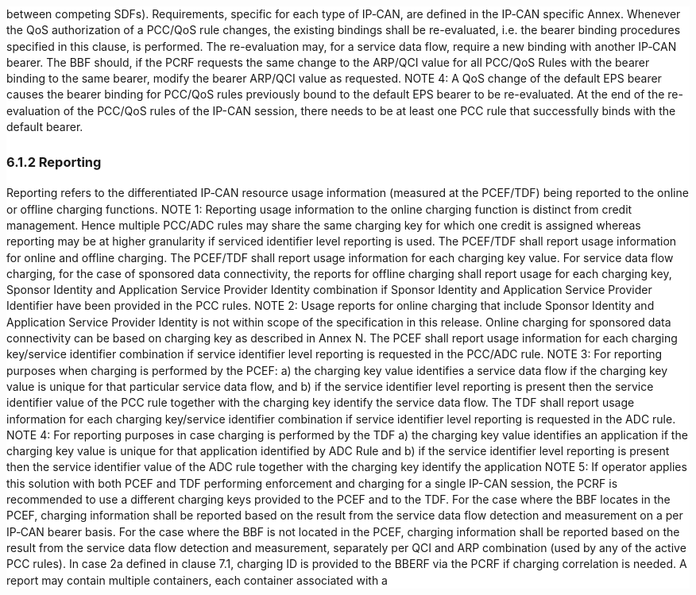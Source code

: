 between competing SDFs).
Requirements, specific for each type of IP‑CAN, are defined in the IP‑CAN
specific Annex.
Whenever the QoS authorization of a PCC/QoS rule changes, the existing
bindings shall be re-evaluated, i.e. the bearer binding procedures specified
in this clause, is performed. The re-evaluation may, for a service data flow,
require a new binding with another IP‑CAN bearer. The BBF should, if the PCRF
requests the same change to the ARP/QCI value for all PCC/QoS Rules with the
bearer binding to the same bearer, modify the bearer ARP/QCI value as
requested.
NOTE 4: A QoS change of the default EPS bearer causes the bearer binding for
PCC/QoS rules previously bound to the default EPS bearer to be re-evaluated.
At the end of the re-evaluation of the PCC/QoS rules of the IP-CAN session,
there needs to be at least one PCC rule that successfully binds with the
default bearer.
### 6.1.2 Reporting
Reporting refers to the differentiated IP‑CAN resource usage information
(measured at the PCEF/TDF) being reported to the online or offline charging
functions.
NOTE 1: Reporting usage information to the online charging function is
distinct from credit management. Hence multiple PCC/ADC rules may share the
same charging key for which one credit is assigned whereas reporting may be at
higher granularity if serviced identifier level reporting is used.
The PCEF/TDF shall report usage information for online and offline charging.
The PCEF/TDF shall report usage information for each charging key value.
For service data flow charging, for the case of sponsored data connectivity,
the reports for offline charging shall report usage for each charging key,
Sponsor Identity and Application Service Provider Identity combination if
Sponsor Identity and Application Service Provider Identifier have been
provided in the PCC rules.
NOTE 2: Usage reports for online charging that include Sponsor Identity and
Application Service Provider Identity is not within scope of the specification
in this release. Online charging for sponsored data connectivity can be based
on charging key as described in Annex N.
The PCEF shall report usage information for each charging key/service
identifier combination if service identifier level reporting is requested in
the PCC/ADC rule.
NOTE 3: For reporting purposes when charging is performed by the PCEF:
a) the charging key value identifies a service data flow if the charging key
value is unique for that particular service data flow, and
b) if the service identifier level reporting is present then the service
identifier value of the PCC rule together with the charging key identify the
service data flow.
The TDF shall report usage information for each charging key/service
identifier combination if service identifier level reporting is requested in
the ADC rule.
NOTE 4: For reporting purposes in case charging is performed by the TDF a) the
charging key value identifies an application if the charging key value is
unique for that application identified by ADC Rule and b) if the service
identifier level reporting is present then the service identifier value of the
ADC rule together with the charging key identify the application
NOTE 5: If operator applies this solution with both PCEF and TDF performing
enforcement and charging for a single IP-CAN session, the PCRF is recommended
to use a different charging keys provided to the PCEF and to the TDF.
For the case where the BBF locates in the PCEF, charging information shall be
reported based on the result from the service data flow detection and
measurement on a per IP‑CAN bearer basis.
For the case where the BBF is not located in the PCEF, charging information
shall be reported based on the result from the service data flow detection and
measurement, separately per QCI and ARP combination (used by any of the active
PCC rules). In case 2a defined in clause 7.1, charging ID is provided to the
BBERF via the PCRF if charging correlation is needed.
A report may contain multiple containers, each container associated with a